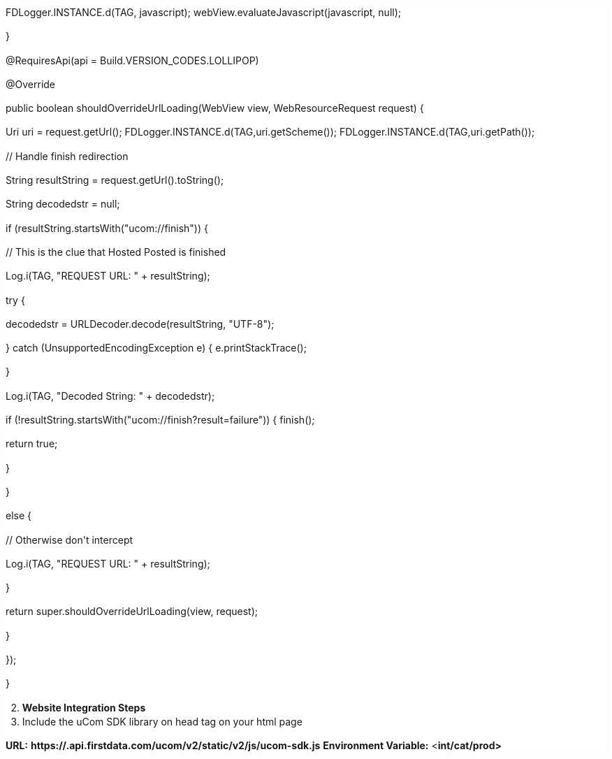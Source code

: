 FDLogger.INSTANCE.d(TAG, javascript); webView.evaluateJavascript(javascript, null); 

} 

@RequiresApi(api = Build.VERSION\_CODES.LOLLIPOP) 

@Override

public boolean shouldOverrideUrlLoading(WebView view, WebResourceRequest request) { 

Uri uri = request.getUrl(); FDLogger.INSTANCE.d(TAG,uri.getScheme()); FDLogger.INSTANCE.d(TAG,uri.getPath());

// Handle finish redirection

String resultString = request.getUrl().toString(); 

String decodedstr = null; 

if (resultString.startsWith("ucom://finish")) {

// This is the clue that Hosted Posted is finished

Log.i(TAG, "REQUEST URL: " + resultString);

try { 

decodedstr = URLDecoder.decode(resultString, "UTF-8"); 

} catch (UnsupportedEncodingException e) { e.printStackTrace(); 

} 

Log.i(TAG, "Decoded String: " + decodedstr);

if (!resultString.startsWith("ucom://finish?result=failure")) { finish(); 

return true; 

} 

} 

else { 

// Otherwise don't intercept

Log.i(TAG, "REQUEST URL: " + resultString);

} 

return super.shouldOverrideUrlLoading(view, request);

} 

}); 

} 

2. **Website Integration Steps** 
1. Include the uCom SDK library on head tag on your html page 

**URL:**  **https://<env>.api.firstdata.com/ucom/v2/static/v2/js/ucom-sdk.js** **Environment Variable:** <**int/cat/prod>** 
